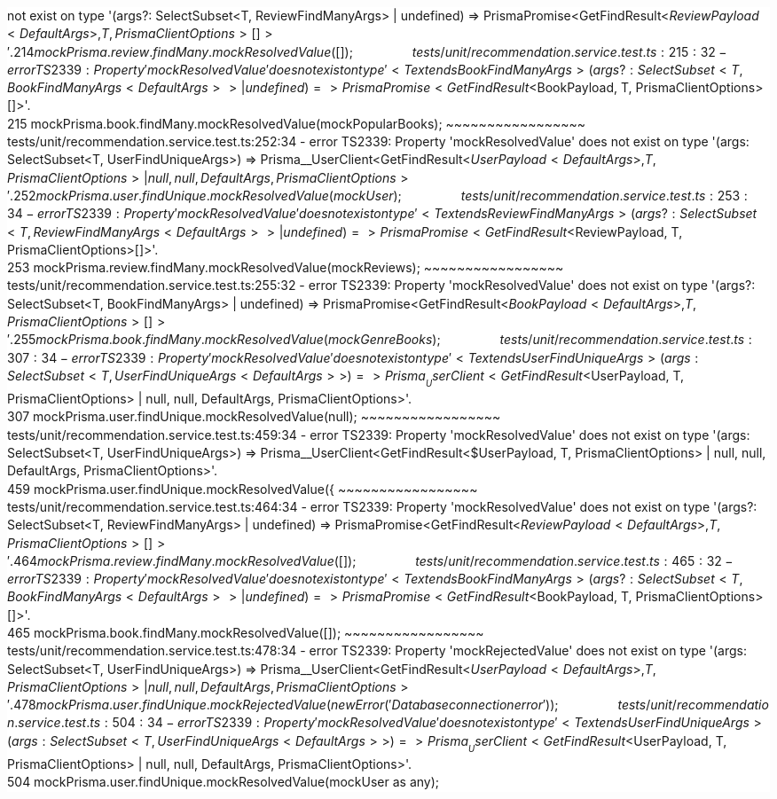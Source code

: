 not exist on type '<T extends ReviewFindManyArgs>(args?: SelectSubset<T, ReviewFindManyArgs<DefaultArgs>> | undefined) => PrismaPromise<GetFindResult<$ReviewPayload<DefaultArgs>, T, PrismaClientOptions>[]>'.                                                                                                      
    214       mockPrisma.review.findMany.mockResolvedValue([]);
                                         ~~~~~~~~~~~~~~~~~
    tests/unit/recommendation.service.test.ts:215:32 - error TS2339: Property 'mockResolvedValue' does 
not exist on type '<T extends BookFindManyArgs>(args?: SelectSubset<T, BookFindManyArgs<DefaultArgs>> | undefined) => PrismaPromise<GetFindResult<$BookPayload<DefaultArgs>, T, PrismaClientOptions>[]>'.     
    215       mockPrisma.book.findMany.mockResolvedValue(mockPopularBooks);
                                       ~~~~~~~~~~~~~~~~~
    tests/unit/recommendation.service.test.ts:252:34 - error TS2339: Property 'mockResolvedValue' does 
not exist on type '<T extends UserFindUniqueArgs>(args: SelectSubset<T, UserFindUniqueArgs<DefaultArgs>>) => Prisma__UserClient<GetFindResult<$UserPayload<DefaultArgs>, T, PrismaClientOptions> | null, null, DefaultArgs, PrismaClientOptions>'.                                                                   
    252       mockPrisma.user.findUnique.mockResolvedValue(mockUser);
                                         ~~~~~~~~~~~~~~~~~
    tests/unit/recommendation.service.test.ts:253:34 - error TS2339: Property 'mockResolvedValue' does 
not exist on type '<T extends ReviewFindManyArgs>(args?: SelectSubset<T, ReviewFindManyArgs<DefaultArgs>> | undefined) => PrismaPromise<GetFindResult<$ReviewPayload<DefaultArgs>, T, PrismaClientOptions>[]>'.                                                                                                      
    253       mockPrisma.review.findMany.mockResolvedValue(mockReviews);
                                         ~~~~~~~~~~~~~~~~~
    tests/unit/recommendation.service.test.ts:255:32 - error TS2339: Property 'mockResolvedValue' does 
not exist on type '<T extends BookFindManyArgs>(args?: SelectSubset<T, BookFindManyArgs<DefaultArgs>> | undefined) => PrismaPromise<GetFindResult<$BookPayload<DefaultArgs>, T, PrismaClientOptions>[]>'.     
    255       mockPrisma.book.findMany.mockResolvedValue(mockGenreBooks);
                                       ~~~~~~~~~~~~~~~~~
    tests/unit/recommendation.service.test.ts:307:34 - error TS2339: Property 'mockResolvedValue' does 
not exist on type '<T extends UserFindUniqueArgs>(args: SelectSubset<T, UserFindUniqueArgs<DefaultArgs>>) => Prisma__UserClient<GetFindResult<$UserPayload<DefaultArgs>, T, PrismaClientOptions> | null, null, DefaultArgs, PrismaClientOptions>'.                                                                   
    307       mockPrisma.user.findUnique.mockResolvedValue(null);
                                         ~~~~~~~~~~~~~~~~~
    tests/unit/recommendation.service.test.ts:459:34 - error TS2339: Property 'mockResolvedValue' does 
not exist on type '<T extends UserFindUniqueArgs>(args: SelectSubset<T, UserFindUniqueArgs<DefaultArgs>>) => Prisma__UserClient<GetFindResult<$UserPayload<DefaultArgs>, T, PrismaClientOptions> | null, null, DefaultArgs, PrismaClientOptions>'.                                                                   
    459       mockPrisma.user.findUnique.mockResolvedValue({
                                         ~~~~~~~~~~~~~~~~~
    tests/unit/recommendation.service.test.ts:464:34 - error TS2339: Property 'mockResolvedValue' does 
not exist on type '<T extends ReviewFindManyArgs>(args?: SelectSubset<T, ReviewFindManyArgs<DefaultArgs>> | undefined) => PrismaPromise<GetFindResult<$ReviewPayload<DefaultArgs>, T, PrismaClientOptions>[]>'.                                                                                                      
    464       mockPrisma.review.findMany.mockResolvedValue([]);
                                         ~~~~~~~~~~~~~~~~~
    tests/unit/recommendation.service.test.ts:465:32 - error TS2339: Property 'mockResolvedValue' does 
not exist on type '<T extends BookFindManyArgs>(args?: SelectSubset<T, BookFindManyArgs<DefaultArgs>> | undefined) => PrismaPromise<GetFindResult<$BookPayload<DefaultArgs>, T, PrismaClientOptions>[]>'.     
    465       mockPrisma.book.findMany.mockResolvedValue([]);
                                       ~~~~~~~~~~~~~~~~~
    tests/unit/recommendation.service.test.ts:478:34 - error TS2339: Property 'mockRejectedValue' does 
not exist on type '<T extends UserFindUniqueArgs>(args: SelectSubset<T, UserFindUniqueArgs<DefaultArgs>>) => Prisma__UserClient<GetFindResult<$UserPayload<DefaultArgs>, T, PrismaClientOptions> | null, null, DefaultArgs, PrismaClientOptions>'.                                                                   
    478       mockPrisma.user.findUnique.mockRejectedValue(new Error('Database connection error'));
                                         ~~~~~~~~~~~~~~~~~
    tests/unit/recommendation.service.test.ts:504:34 - error TS2339: Property 'mockResolvedValue' does 
not exist on type '<T extends UserFindUniqueArgs>(args: SelectSubset<T, UserFindUniqueArgs<DefaultArgs>>) => Prisma__UserClient<GetFindResult<$UserPayload<DefaultArgs>, T, PrismaClientOptions> | null, null, DefaultArgs, PrismaClientOptions>'.                                                                   
    504       mockPrisma.user.findUnique.mockResolvedValue(mockUser as any);